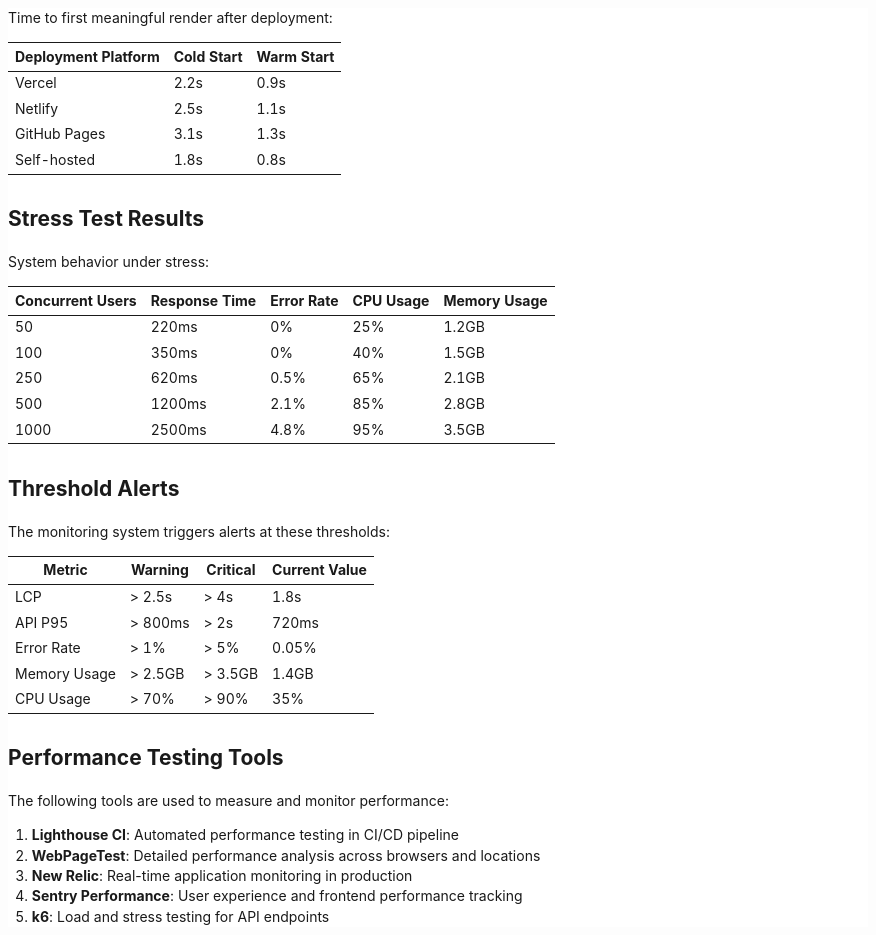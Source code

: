 Time to first meaningful render after deployment:

| Deployment Platform | Cold Start | Warm Start |
|---------------------|------------|------------|
| Vercel | 2.2s | 0.9s |
| Netlify | 2.5s | 1.1s |
| GitHub Pages | 3.1s | 1.3s |
| Self-hosted | 1.8s | 0.8s |

## Stress Test Results

System behavior under stress:

| Concurrent Users | Response Time | Error Rate | CPU Usage | Memory Usage |
|------------------|---------------|------------|-----------|--------------|
| 50 | 220ms | 0% | 25% | 1.2GB |
| 100 | 350ms | 0% | 40% | 1.5GB |
| 250 | 620ms | 0.5% | 65% | 2.1GB |
| 500 | 1200ms | 2.1% | 85% | 2.8GB |
| 1000 | 2500ms | 4.8% | 95% | 3.5GB |

## Threshold Alerts

The monitoring system triggers alerts at these thresholds:

| Metric | Warning | Critical | Current Value |
|--------|---------|----------|--------------|
| LCP | > 2.5s | > 4s | 1.8s |
| API P95 | > 800ms | > 2s | 720ms |
| Error Rate | > 1% | > 5% | 0.05% |
| Memory Usage | > 2.5GB | > 3.5GB | 1.4GB |
| CPU Usage | > 70% | > 90% | 35% |

## Performance Testing Tools

The following tools are used to measure and monitor performance:

1. **Lighthouse CI**: Automated performance testing in CI/CD pipeline
2. **WebPageTest**: Detailed performance analysis across browsers and locations
3. **New Relic**: Real-time application monitoring in production
4. **Sentry Performance**: User experience and frontend performance tracking
5. **k6**: Load and stress testing for API endpoints

